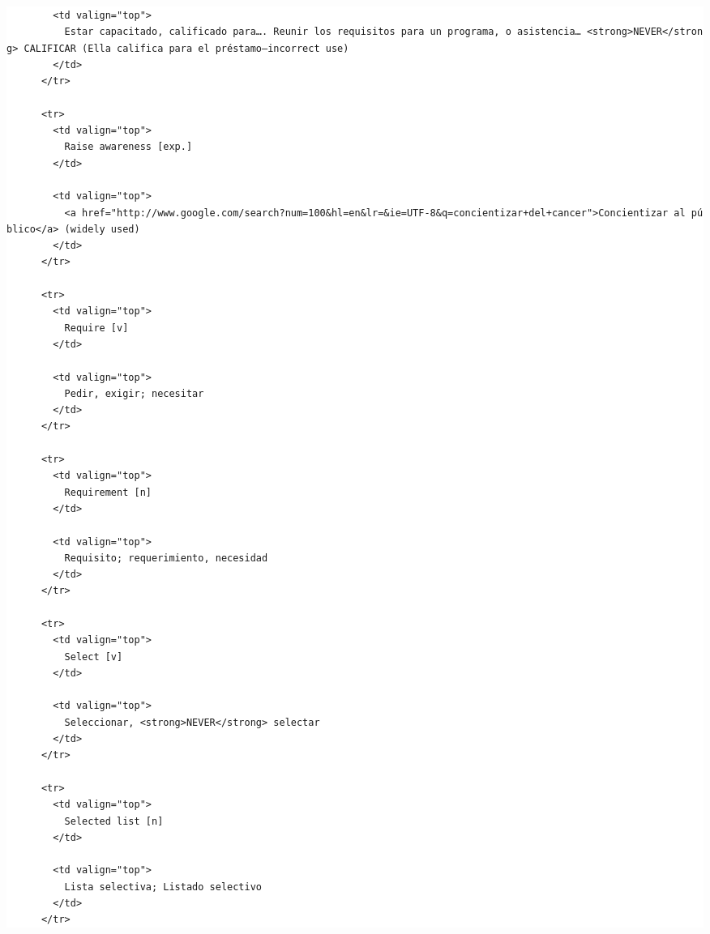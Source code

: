             <td valign="top">
              Estar capacitado, calificado para…. Reunir los requisitos para un programa, o asistencia… <strong>NEVER</strong> CALIFICAR (Ella califica para el préstamo—incorrect use)
            </td>
          </tr>
          
          <tr>
            <td valign="top">
              Raise awareness [exp.]
            </td>
            
            <td valign="top">
              <a href="http://www.google.com/search?num=100&hl=en&lr=&ie=UTF-8&q=concientizar+del+cancer">Concientizar al público</a> (widely used)
            </td>
          </tr>
          
          <tr>
            <td valign="top">
              Require [v]
            </td>
            
            <td valign="top">
              Pedir, exigir; necesitar
            </td>
          </tr>
          
          <tr>
            <td valign="top">
              Requirement [n]
            </td>
            
            <td valign="top">
              Requisito; requerimiento, necesidad
            </td>
          </tr>
          
          <tr>
            <td valign="top">
              Select [v]
            </td>
            
            <td valign="top">
              Seleccionar, <strong>NEVER</strong> selectar
            </td>
          </tr>
          
          <tr>
            <td valign="top">
              Selected list [n]
            </td>
            
            <td valign="top">
              Lista selectiva; Listado selectivo
            </td>
          </tr>
          